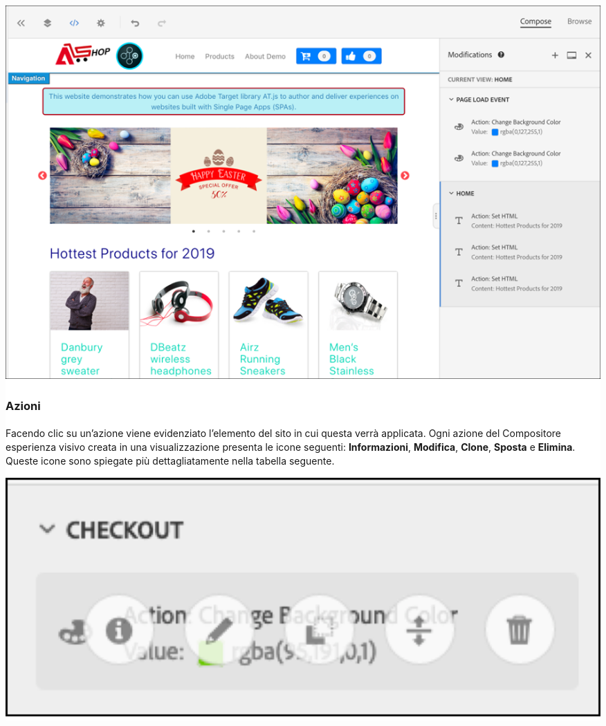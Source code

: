 ![Il pannello Modifiche con le opzioni di caricamento della pagina visualizzate nella barra laterale della finestra del browser.](assets/modifications-panel.png)

### Azioni

Facendo clic su un’azione viene evidenziato l’elemento del sito in cui questa verrà applicata. Ogni azione del Compositore esperienza visivo creata in una visualizzazione presenta le icone seguenti: **Informazioni**, **Modifica**, **Clone**, **Sposta** e **Elimina**. Queste icone sono spiegate più dettagliatamente nella tabella seguente.

![Icone azione](assets/action-icons.png)
